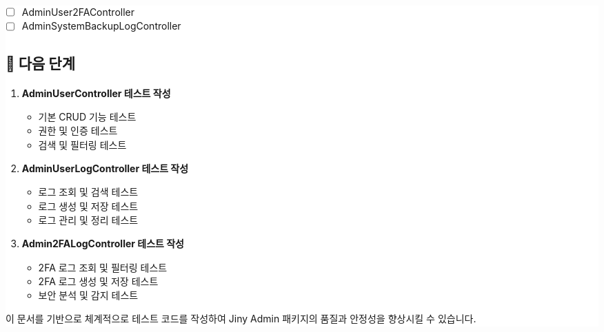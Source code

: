 - [ ] AdminUser2FAController
- [ ] AdminSystemBackupLogController

## 🎯 다음 단계

1. **AdminUserController 테스트 작성**
   - 기본 CRUD 기능 테스트
   - 권한 및 인증 테스트
   - 검색 및 필터링 테스트

2. **AdminUserLogController 테스트 작성**
   - 로그 조회 및 검색 테스트
   - 로그 생성 및 저장 테스트
   - 로그 관리 및 정리 테스트

3. **Admin2FALogController 테스트 작성**
   - 2FA 로그 조회 및 필터링 테스트
   - 2FA 로그 생성 및 저장 테스트
   - 보안 분석 및 감지 테스트

이 문서를 기반으로 체계적으로 테스트 코드를 작성하여 Jiny Admin 패키지의 품질과 안정성을 향상시킬 수 있습니다.
